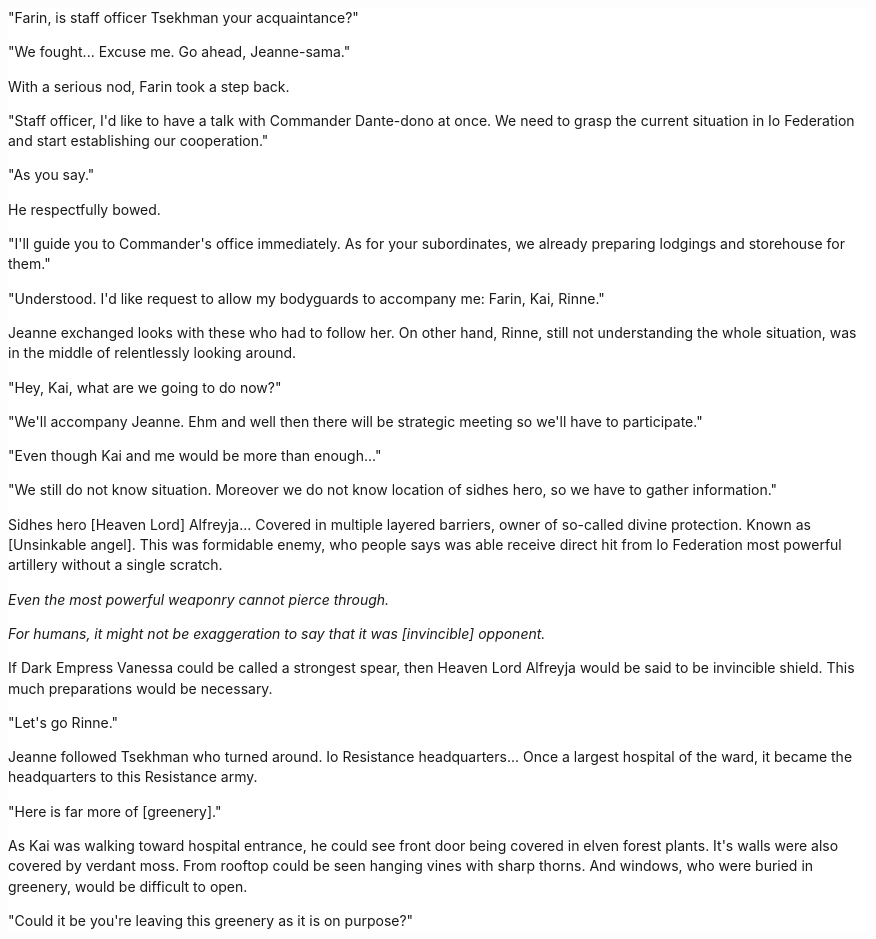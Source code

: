 "Farin, is staff officer Tsekhman your acquaintance?"

"We fought... Excuse me. Go ahead, Jeanne-sama."

With a serious nod, Farin took a step back.

"Staff officer, I'd like to have a talk with Commander Dante-dono at once.
We need to grasp the current situation in Io Federation and start establishing our cooperation."

"As you say."

He respectfully bowed.

"I'll guide you to Commander's office immediately.
As for your subordinates, we already preparing lodgings and storehouse for them."

"Understood. I'd like request to allow my bodyguards to accompany me: Farin, Kai, Rinne."

Jeanne exchanged looks with these who had to follow her.
On other hand, Rinne, still not understanding the whole situation, was in the middle of relentlessly looking around.

"Hey, Kai, what are we going to do now?"

"We'll accompany Jeanne. Ehm and well then there will be strategic meeting so we'll have to participate."

"Even though Kai and me would be more than enough..."

"We still do not know situation.
Moreover we do not know location of sidhes hero, so we have to gather information."

Sidhes hero [Heaven Lord] Alfreyja...
Covered in multiple layered barriers, owner of so-called divine protection.
Known as [Unsinkable angel].
This was formidable enemy, who people says was able receive direct hit from Io Federation most powerful artillery without a single scratch.

_Even the most powerful weaponry cannot pierce through._

_For humans, it might not be exaggeration to say that it was [invincible] opponent._

If Dark Empress Vanessa could be called a strongest spear, then Heaven Lord Alfreyja would be said to be invincible shield.
This much preparations would be necessary.

"Let's go Rinne."

Jeanne followed Tsekhman who turned around.
Io Resistance headquarters...
Once a largest hospital of the ward, it became the headquarters to this Resistance army.

"Here is far more of [greenery]."

As Kai was walking toward hospital entrance, he could see front door being covered in elven forest plants.
It's walls were also covered by verdant moss.
From rooftop could be seen hanging vines with sharp thorns.
And windows, who were buried in greenery, would be difficult to open.

"Could it be you're leaving this greenery as it is on purpose?"
